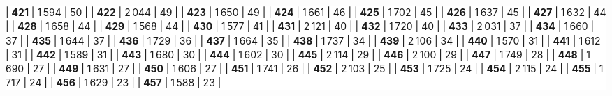 | **421** | 1 594                            | 50                   |
| **422** | 2 044                            | 49                   |
| **423** | 1 650                            | 49                   |
| **424** | 1 661                            | 46                   |
| **425** | 1 702                            | 45                   |
| **426** | 1 637                            | 45                   |
| **427** | 1 632                            | 44                   |
| **428** | 1 658                            | 44                   |
| **429** | 1 568                            | 44                   |
| **430** | 1 577                            | 41                   |
| **431** | 2 121                            | 40                   |
| **432** | 1 720                            | 40                   |
| **433** | 2 031                            | 37                   |
| **434** | 1 660                            | 37                   |
| **435** | 1 644                            | 37                   |
| **436** | 1 729                            | 36                   |
| **437** | 1 664                            | 35                   |
| **438** | 1 737                            | 34                   |
| **439** | 2 106                            | 34                   |
| **440** | 1 570                            | 31                   |
| **441** | 1 612                            | 31                   |
| **442** | 1 589                            | 31                   |
| **443** | 1 680                            | 30                   |
| **444** | 1 602                            | 30                   |
| **445** | 2 114                            | 29                   |
| **446** | 2 100                            | 29                   |
| **447** | 1 749                            | 28                   |
| **448** | 1 690                            | 27                   |
| **449** | 1 631                            | 27                   |
| **450** | 1 606                            | 27                   |
| **451** | 1 741                            | 26                   |
| **452** | 2 103                            | 25                   |
| **453** | 1 725                            | 24                   |
| **454** | 2 115                            | 24                   |
| **455** | 1 717                            | 24                   |
| **456** | 1 629                            | 23                   |
| **457** | 1 588                            | 23                   |